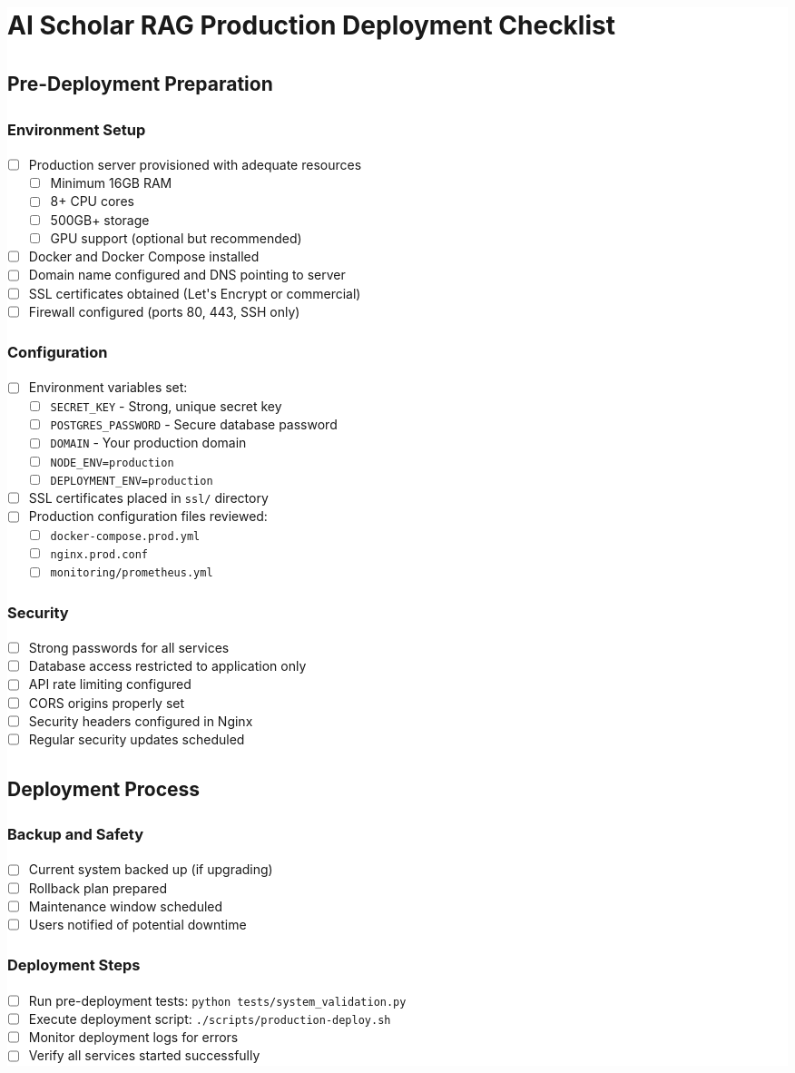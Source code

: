 # AI Scholar RAG Production Deployment Checklist

## Pre-Deployment Preparation

### Environment Setup
- [ ] Production server provisioned with adequate resources
  - [ ] Minimum 16GB RAM
  - [ ] 8+ CPU cores
  - [ ] 500GB+ storage
  - [ ] GPU support (optional but recommended)
- [ ] Docker and Docker Compose installed
- [ ] Domain name configured and DNS pointing to server
- [ ] SSL certificates obtained (Let's Encrypt or commercial)
- [ ] Firewall configured (ports 80, 443, SSH only)

### Configuration
- [ ] Environment variables set:
  - [ ] `SECRET_KEY` - Strong, unique secret key
  - [ ] `POSTGRES_PASSWORD` - Secure database password
  - [ ] `DOMAIN` - Your production domain
  - [ ] `NODE_ENV=production`
  - [ ] `DEPLOYMENT_ENV=production`
- [ ] SSL certificates placed in `ssl/` directory
- [ ] Production configuration files reviewed:
  - [ ] `docker-compose.prod.yml`
  - [ ] `nginx.prod.conf`
  - [ ] `monitoring/prometheus.yml`

### Security
- [ ] Strong passwords for all services
- [ ] Database access restricted to application only
- [ ] API rate limiting configured
- [ ] CORS origins properly set
- [ ] Security headers configured in Nginx
- [ ] Regular security updates scheduled

## Deployment Process

### Backup and Safety
- [ ] Current system backed up (if upgrading)
- [ ] Rollback plan prepared
- [ ] Maintenance window scheduled
- [ ] Users notified of potential downtime

### Deployment Steps
- [ ] Run pre-deployment tests: `python tests/system_validation.py`
- [ ] Execute deployment script: `./scripts/production-deploy.sh`
- [ ] Monitor deployment logs for errors
- [ ] Verify all services started successfully
